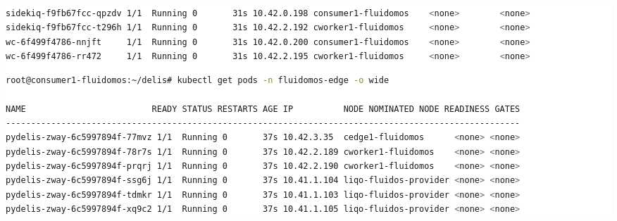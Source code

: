 ```bash
sidekiq-f9fb67fcc-qpzdv 1/1  Running 0       31s 10.42.0.198 consumer1-fluidomos    <none>        <none>
sidekiq-f9fb67fcc-t296h 1/1  Running 0       31s 10.42.2.192 cworker1-fluidomos     <none>        <none>
wc-6f499f4786-nnjft     1/1  Running 0       31s 10.42.0.200 consumer1-fluidomos    <none>        <none>
wc-6f499f4786-rr472     1/1  Running 0       31s 10.42.2.195 cworker1-fluidomos     <none>        <none>
```
```bash
root@consumer1-fluidomos:~/delis# kubectl get pods -n fluidomos-edge -o wide

NAME                         READY STATUS RESTARTS AGE IP          NODE NOMINATED NODE READINESS GATES
------------------------------------------------------------------------------------------------------
pydelis-zway-6c5997894f-77mvz 1/1  Running 0       37s 10.42.3.35  cedge1-fluidomos      <none> <none>
pydelis-zway-6c5997894f-78r7s 1/1  Running 0       37s 10.42.2.189 cworker1-fluidomos    <none> <none>
pydelis-zway-6c5997894f-prqrj 1/1  Running 0       37s 10.42.2.190 cworker1-fluidomos    <none> <none>
pydelis-zway-6c5997894f-ssg6j 1/1  Running 0       37s 10.41.1.104 liqo-fluidos-provider <none> <none>
pydelis-zway-6c5997894f-tdmkr 1/1  Running 0       37s 10.41.1.103 liqo-fluidos-provider <none> <none>
pydelis-zway-6c5997894f-xq9c2 1/1  Running 0       37s 10.41.1.105 liqo-fluidos-provider <none> <none>
